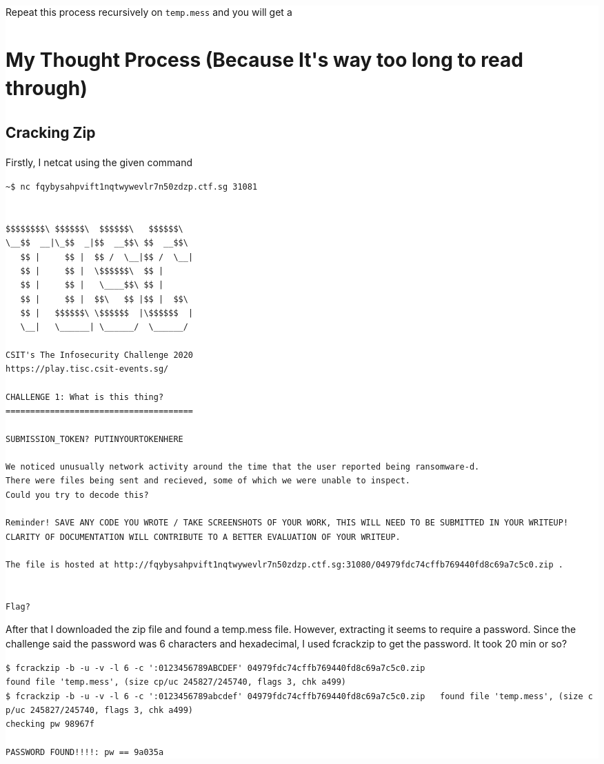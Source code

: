 Repeat this process recursively on `temp.mess` and you will get a 

# My Thought Process (Because It's way too long to read through) 

## Cracking Zip

Firstly, I netcat using the given command

```
~$ nc fqybysahpvift1nqtwywevlr7n50zdzp.ctf.sg 31081


$$$$$$$$\ $$$$$$\  $$$$$$\   $$$$$$\
\__$$  __|\_$$  _|$$  __$$\ $$  __$$\
   $$ |     $$ |  $$ /  \__|$$ /  \__|
   $$ |     $$ |  \$$$$$$\  $$ |
   $$ |     $$ |   \____$$\ $$ |
   $$ |     $$ |  $$\   $$ |$$ |  $$\
   $$ |   $$$$$$\ \$$$$$$  |\$$$$$$  |
   \__|   \______| \______/  \______/

CSIT's The Infosecurity Challenge 2020
https://play.tisc.csit-events.sg/

CHALLENGE 1: What is this thing?
======================================

SUBMISSION_TOKEN? PUTINYOURTOKENHERE

We noticed unusually network activity around the time that the user reported being ransomware-d.
There were files being sent and recieved, some of which we were unable to inspect.
Could you try to decode this?

Reminder! SAVE ANY CODE YOU WROTE / TAKE SCREENSHOTS OF YOUR WORK, THIS WILL NEED TO BE SUBMITTED IN YOUR WRITEUP!
CLARITY OF DOCUMENTATION WILL CONTRIBUTE TO A BETTER EVALUATION OF YOUR WRITEUP.

The file is hosted at http://fqybysahpvift1nqtwywevlr7n50zdzp.ctf.sg:31080/04979fdc74cffb769440fd8c69a7c5c0.zip .


Flag?

```

After that I downloaded the zip file and found a temp.mess file. However, extracting it seems to require a password. Since the challenge said the password was 6 characters and hexadecimal, I used fcrackzip to get the password. It took 20 min or so?

```
$ fcrackzip -b -u -v -l 6 -c ':0123456789ABCDEF' 04979fdc74cffb769440fd8c69a7c5c0.zip
found file 'temp.mess', (size cp/uc 245827/245740, flags 3, chk a499)
$ fcrackzip -b -u -v -l 6 -c ':0123456789abcdef' 04979fdc74cffb769440fd8c69a7c5c0.zip   found file 'temp.mess', (size cp/uc 245827/245740, flags 3, chk a499)
checking pw 98967f

PASSWORD FOUND!!!!: pw == 9a035a
```
